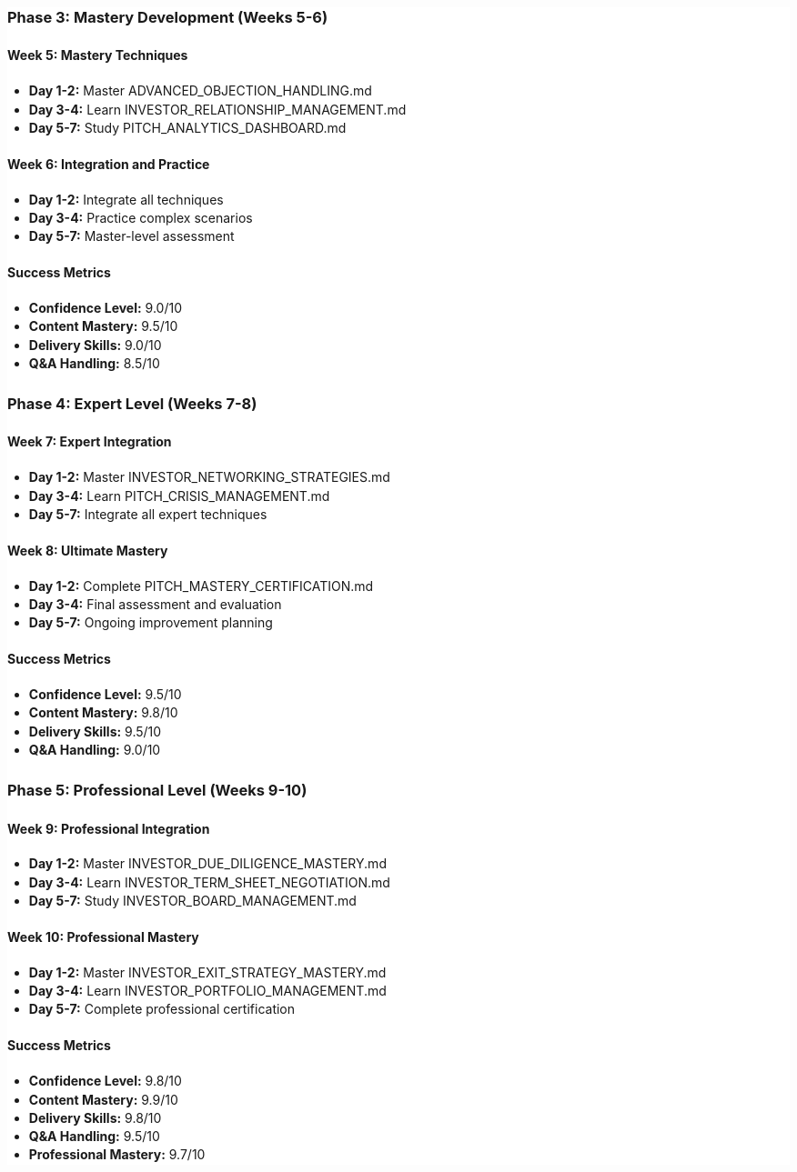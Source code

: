### **Phase 3: Mastery Development (Weeks 5-6)**

#### **Week 5: Mastery Techniques**
- **Day 1-2:** Master ADVANCED_OBJECTION_HANDLING.md
- **Day 3-4:** Learn INVESTOR_RELATIONSHIP_MANAGEMENT.md
- **Day 5-7:** Study PITCH_ANALYTICS_DASHBOARD.md

#### **Week 6: Integration and Practice**
- **Day 1-2:** Integrate all techniques
- **Day 3-4:** Practice complex scenarios
- **Day 5-7:** Master-level assessment

#### **Success Metrics**
- **Confidence Level:** 9.0/10
- **Content Mastery:** 9.5/10
- **Delivery Skills:** 9.0/10
- **Q&A Handling:** 8.5/10

### **Phase 4: Expert Level (Weeks 7-8)**

#### **Week 7: Expert Integration**
- **Day 1-2:** Master INVESTOR_NETWORKING_STRATEGIES.md
- **Day 3-4:** Learn PITCH_CRISIS_MANAGEMENT.md
- **Day 5-7:** Integrate all expert techniques

#### **Week 8: Ultimate Mastery**
- **Day 1-2:** Complete PITCH_MASTERY_CERTIFICATION.md
- **Day 3-4:** Final assessment and evaluation
- **Day 5-7:** Ongoing improvement planning

#### **Success Metrics**
- **Confidence Level:** 9.5/10
- **Content Mastery:** 9.8/10
- **Delivery Skills:** 9.5/10
- **Q&A Handling:** 9.0/10

### **Phase 5: Professional Level (Weeks 9-10)**

#### **Week 9: Professional Integration**
- **Day 1-2:** Master INVESTOR_DUE_DILIGENCE_MASTERY.md
- **Day 3-4:** Learn INVESTOR_TERM_SHEET_NEGOTIATION.md
- **Day 5-7:** Study INVESTOR_BOARD_MANAGEMENT.md

#### **Week 10: Professional Mastery**
- **Day 1-2:** Master INVESTOR_EXIT_STRATEGY_MASTERY.md
- **Day 3-4:** Learn INVESTOR_PORTFOLIO_MANAGEMENT.md
- **Day 5-7:** Complete professional certification

#### **Success Metrics**
- **Confidence Level:** 9.8/10
- **Content Mastery:** 9.9/10
- **Delivery Skills:** 9.8/10
- **Q&A Handling:** 9.5/10
- **Professional Mastery:** 9.7/10

